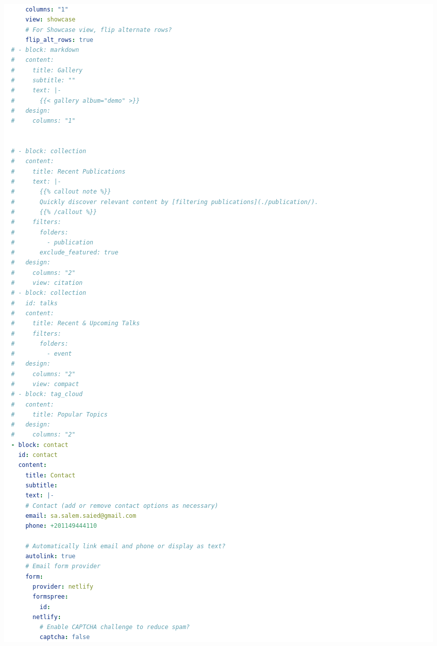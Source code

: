 ```yaml
      columns: "1"
      view: showcase
      # For Showcase view, flip alternate rows?
      flip_alt_rows: true
  # - block: markdown
  #   content:
  #     title: Gallery
  #     subtitle: ""
  #     text: |-
  #       {{< gallery album="demo" >}}
  #   design:
  #     columns: "1"


  # - block: collection
  #   content:
  #     title: Recent Publications
  #     text: |-
  #       {{% callout note %}}
  #       Quickly discover relevant content by [filtering publications](./publication/).
  #       {{% /callout %}}
  #     filters:
  #       folders:
  #         - publication
  #       exclude_featured: true
  #   design:
  #     columns: "2"
  #     view: citation
  # - block: collection
  #   id: talks
  #   content:
  #     title: Recent & Upcoming Talks
  #     filters:
  #       folders:
  #         - event
  #   design:
  #     columns: "2"
  #     view: compact
  # - block: tag_cloud
  #   content:
  #     title: Popular Topics
  #   design:
  #     columns: "2"
  - block: contact
    id: contact
    content:
      title: Contact
      subtitle:
      text: |-
      # Contact (add or remove contact options as necessary)
      email: sa.salem.saied@gmail.com
      phone: +201149444110
      
      # Automatically link email and phone or display as text?
      autolink: true
      # Email form provider
      form:
        provider: netlify
        formspree:
          id:
        netlify:
          # Enable CAPTCHA challenge to reduce spam?
          captcha: false
```